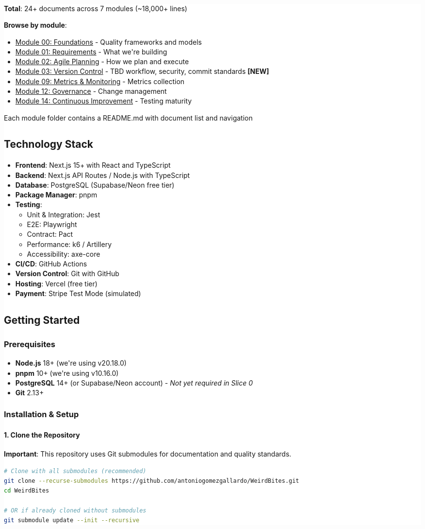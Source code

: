 **Total**: 24+ documents across 7 modules (~18,000+ lines)

**Browse by module**:

- [Module 00: Foundations](docs/00-foundations/) - Quality frameworks and models
- [Module 01: Requirements](docs/01-requirements/) - What we're building
- [Module 02: Agile Planning](docs/02-agile-planning/) - How we plan and execute
- [Module 03: Version Control](docs/03-version-control/) - TBD workflow, security, commit standards **[NEW]**
- [Module 09: Metrics & Monitoring](docs/09-metrics-monitoring/) - Metrics collection
- [Module 12: Governance](docs/12-governance/) - Change management
- [Module 14: Continuous Improvement](docs/14-continuous-improvement/) - Testing maturity

Each module folder contains a README.md with document list and navigation

## Technology Stack

- **Frontend**: Next.js 15+ with React and TypeScript
- **Backend**: Next.js API Routes / Node.js with TypeScript
- **Database**: PostgreSQL (Supabase/Neon free tier)
- **Package Manager**: pnpm
- **Testing**:
  - Unit & Integration: Jest
  - E2E: Playwright
  - Contract: Pact
  - Performance: k6 / Artillery
  - Accessibility: axe-core
- **CI/CD**: GitHub Actions
- **Version Control**: Git with GitHub
- **Hosting**: Vercel (free tier)
- **Payment**: Stripe Test Mode (simulated)

## Getting Started

### Prerequisites

- **Node.js** 18+ (we're using v20.18.0)
- **pnpm** 10+ (we're using v10.16.0)
- **PostgreSQL** 14+ (or Supabase/Neon account) - _Not yet required in Slice 0_
- **Git** 2.13+

### Installation & Setup

#### 1. Clone the Repository

**Important**: This repository uses Git submodules for documentation and quality standards.

```bash
# Clone with all submodules (recommended)
git clone --recurse-submodules https://github.com/antoniogomezgallardo/WeirdBites.git
cd WeirdBites

# OR if already cloned without submodules
git submodule update --init --recursive
```
